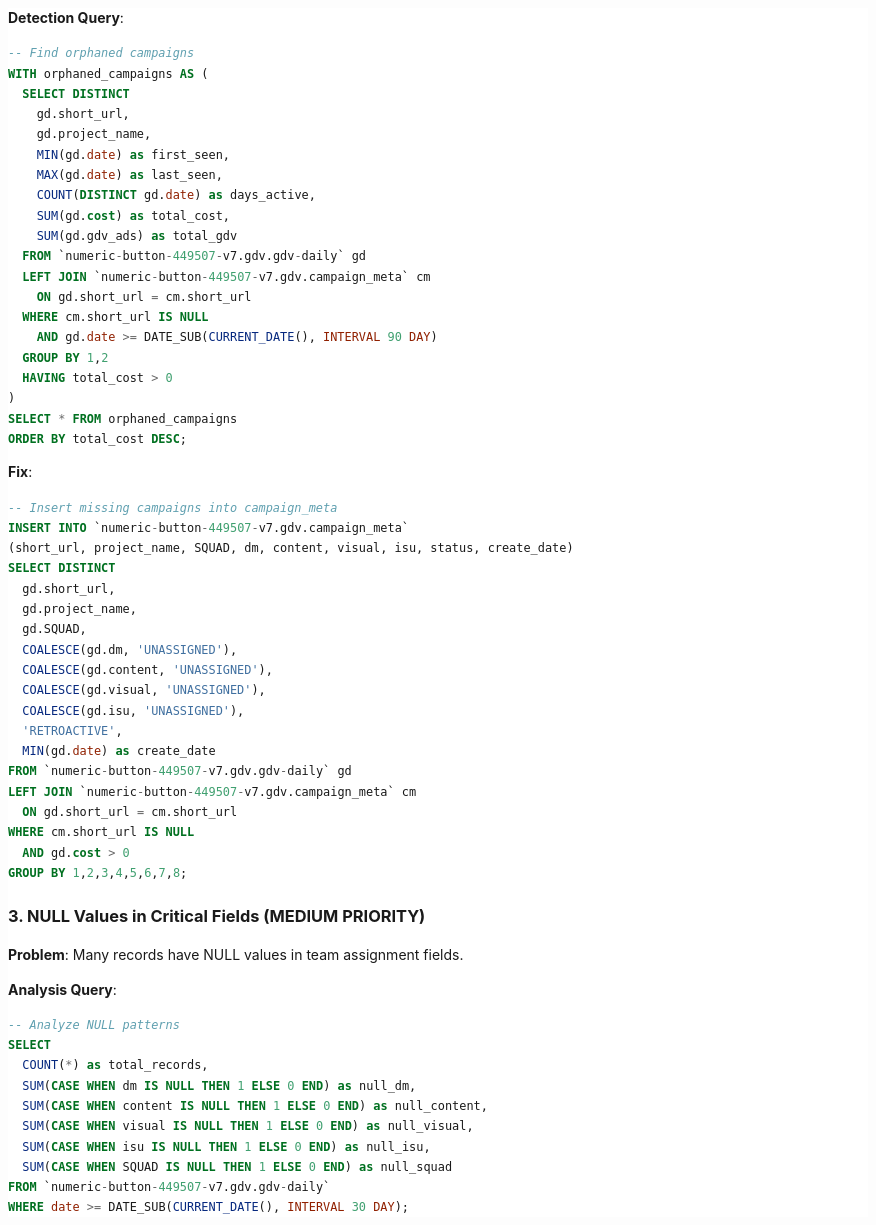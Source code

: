 **Detection Query**:
```sql
-- Find orphaned campaigns
WITH orphaned_campaigns AS (
  SELECT DISTINCT 
    gd.short_url,
    gd.project_name,
    MIN(gd.date) as first_seen,
    MAX(gd.date) as last_seen,
    COUNT(DISTINCT gd.date) as days_active,
    SUM(gd.cost) as total_cost,
    SUM(gd.gdv_ads) as total_gdv
  FROM `numeric-button-449507-v7.gdv.gdv-daily` gd
  LEFT JOIN `numeric-button-449507-v7.gdv.campaign_meta` cm
    ON gd.short_url = cm.short_url
  WHERE cm.short_url IS NULL
    AND gd.date >= DATE_SUB(CURRENT_DATE(), INTERVAL 90 DAY)
  GROUP BY 1,2
  HAVING total_cost > 0
)
SELECT * FROM orphaned_campaigns
ORDER BY total_cost DESC;
```

**Fix**:
```sql
-- Insert missing campaigns into campaign_meta
INSERT INTO `numeric-button-449507-v7.gdv.campaign_meta` 
(short_url, project_name, SQUAD, dm, content, visual, isu, status, create_date)
SELECT DISTINCT
  gd.short_url,
  gd.project_name,
  gd.SQUAD,
  COALESCE(gd.dm, 'UNASSIGNED'),
  COALESCE(gd.content, 'UNASSIGNED'),
  COALESCE(gd.visual, 'UNASSIGNED'),
  COALESCE(gd.isu, 'UNASSIGNED'),
  'RETROACTIVE',
  MIN(gd.date) as create_date
FROM `numeric-button-449507-v7.gdv.gdv-daily` gd
LEFT JOIN `numeric-button-449507-v7.gdv.campaign_meta` cm
  ON gd.short_url = cm.short_url
WHERE cm.short_url IS NULL
  AND gd.cost > 0
GROUP BY 1,2,3,4,5,6,7,8;
```

### 3. NULL Values in Critical Fields (MEDIUM PRIORITY)
**Problem**: Many records have NULL values in team assignment fields.

**Analysis Query**:
```sql
-- Analyze NULL patterns
SELECT 
  COUNT(*) as total_records,
  SUM(CASE WHEN dm IS NULL THEN 1 ELSE 0 END) as null_dm,
  SUM(CASE WHEN content IS NULL THEN 1 ELSE 0 END) as null_content,
  SUM(CASE WHEN visual IS NULL THEN 1 ELSE 0 END) as null_visual,
  SUM(CASE WHEN isu IS NULL THEN 1 ELSE 0 END) as null_isu,
  SUM(CASE WHEN SQUAD IS NULL THEN 1 ELSE 0 END) as null_squad
FROM `numeric-button-449507-v7.gdv.gdv-daily`
WHERE date >= DATE_SUB(CURRENT_DATE(), INTERVAL 30 DAY);
```
